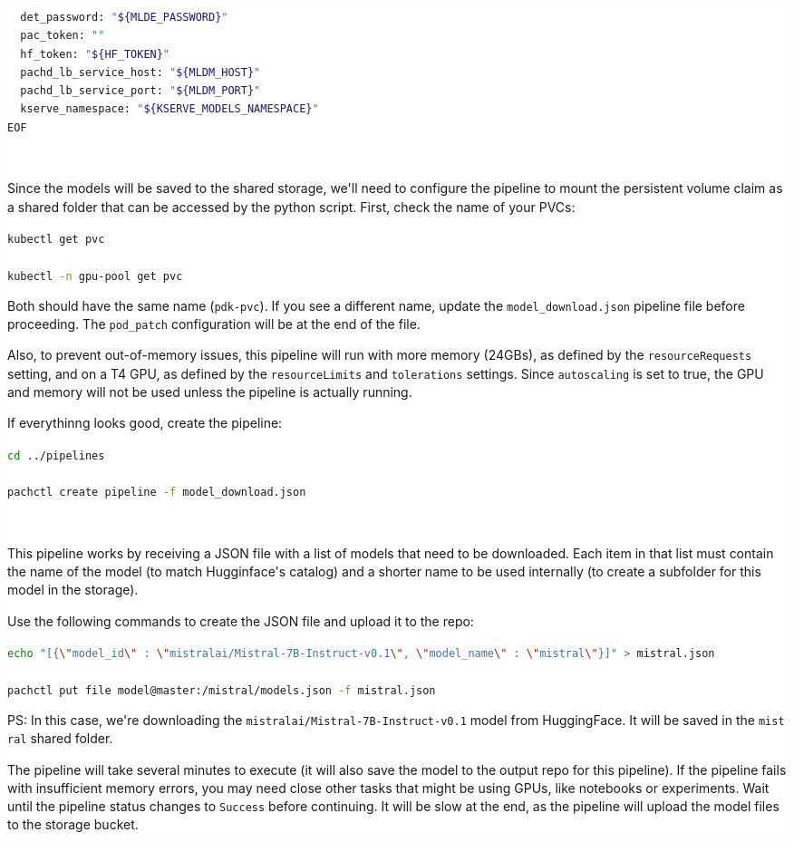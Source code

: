 ```bash
  det_password: "${MLDE_PASSWORD}"
  pac_token: ""
  hf_token: "${HF_TOKEN}"
  pachd_lb_service_host: "${MLDM_HOST}"
  pachd_lb_service_port: "${MLDM_PORT}"
  kserve_namespace: "${KSERVE_MODELS_NAMESPACE}"
EOF
```

&nbsp;

Since the models will be saved to the shared storage, we'll need to configure the pipeline to mount the persistent volume claim as a shared folder that can be accessed by the python script. First, check the name of your PVCs:

```bash
kubectl get pvc

kubectl -n gpu-pool get pvc
```

Both should have the same name (`pdk-pvc`). If you see a different name, update the `model_download.json` pipeline file before proceeding. The `pod_patch` configuration will be at the end of the file.

Also, to prevent out-of-memory issues, this pipeline will run with more memory (24GBs), as defined by the `resourceRequests` setting, and on a T4 GPU, as defined by the `resourceLimits` and `tolerations` settings. Since `autoscaling` is set to true, the GPU and memory will not be used unless the pipeline is actually running.

If everythinng looks good, create the pipeline:
```bash
cd ../pipelines

pachctl create pipeline -f model_download.json
```

&nbsp;

This pipeline works by receiving a JSON file with a list of models that need to be downloaded. Each item in that list must contain the name of the model (to match Hugginface's catalog) and a shorter name to be used internally (to create a subfolder for this model in the storage).

Use the following commands to create the JSON file and upload it to the repo:
```bash
echo "[{\"model_id\" : \"mistralai/Mistral-7B-Instruct-v0.1\", \"model_name\" : \"mistral\"}]" > mistral.json

pachctl put file model@master:/mistral/models.json -f mistral.json
```

PS: In this case, we're downloading the `mistralai/Mistral-7B-Instruct-v0.1` model from HuggingFace. It will be saved in the `mistral` shared folder.

The pipeline will take several minutes to execute (it will also save the model to the output repo for this pipeline). If the pipeline fails with insufficient memory errors, you may need close other tasks that might be using GPUs, like notebooks or experiments. Wait until the pipeline status changes to `Success` before continuing. It will be slow at the end, as the pipeline will upload the model files to the storage bucket.


[hpe_logo]: ../../deploy/images/hpe_logo.png "HPE Logo"
[example_llm_model]: ../../deploy/images/example_llm_model.png "Saved Model"
[example_llm_chatui]: ../../deploy/images/example_llm_chatui.png "RAG Chat UI"
[example_llm_gcp_firewall]: ../../deploy/images/example_llm_gcp_firewall.png "GCP Firewall Rule"